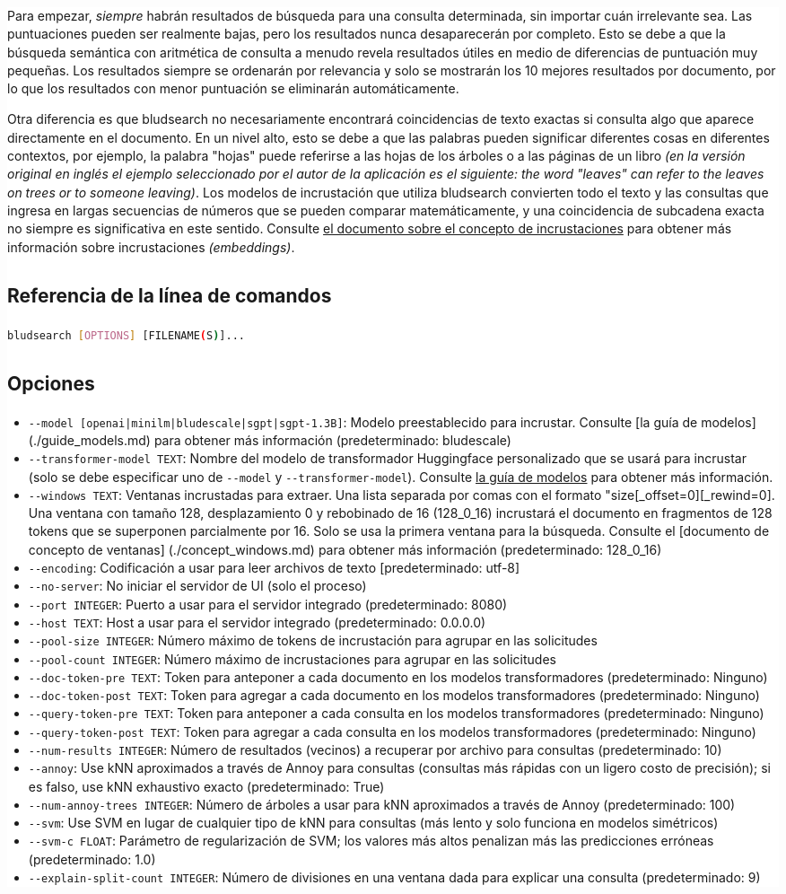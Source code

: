 Para empezar, _siempre_ habrán resultados de búsqueda para una consulta determinada, sin importar cuán irrelevante sea. Las puntuaciones pueden ser realmente bajas, pero los resultados nunca desaparecerán por completo. Esto se debe a que la búsqueda semántica con aritmética de consulta a menudo revela resultados útiles en medio de diferencias de puntuación muy pequeñas. Los resultados siempre se ordenarán por relevancia y solo se mostrarán los 10 mejores resultados por documento, por lo que los resultados con menor puntuación se eliminarán automáticamente.

Otra diferencia es que bludsearch no necesariamente encontrará coincidencias de texto exactas si consulta algo que aparece directamente en el documento. En un nivel alto, esto se debe a que las palabras pueden significar diferentes cosas en diferentes contextos, por ejemplo, la palabra "hojas" puede referirse a las hojas de los árboles o a las páginas de un libro _(en la versión original en inglés el ejemplo seleccionado por el autor de la aplicación es el siguiente: the word "leaves" can refer to the leaves on trees or to someone leaving)_. Los modelos de incrustación que utiliza bludsearch convierten todo el texto y las consultas que ingresa en largas secuencias de números que se pueden comparar matemáticamente, y una coincidencia de subcadena exacta no siempre es significativa en este sentido. Consulte [el documento sobre el concepto de incrustaciones](./concept_embeddings.md) para obtener más información sobre incrustaciones _(embeddings)_.

## Referencia de la línea de comandos

```sh
bludsearch [OPTIONS] [FILENAME(S)]...
```

## Opciones

- `--model [openai|minilm|bludescale|sgpt|sgpt-1.3B]`: Modelo preestablecido para incrustar. Consulte [la guía de modelos] (./guide_models.md) para obtener más información (predeterminado: bludescale)
- `--transformer-model TEXT`: Nombre del modelo de transformador Huggingface personalizado que se usará para incrustar (solo se debe especificar uno de `--model` y `--transformer-model`). Consulte [la guía de modelos](./guide_models.md) para obtener más información.
- `--windows TEXT`: Ventanas incrustadas para extraer. Una lista separada por comas con el formato "size[\_offset=0][_rewind=0]. Una ventana con tamaño 128, desplazamiento 0 y rebobinado de 16 (128_0_16) incrustará el documento en fragmentos de 128 tokens que se superponen parcialmente por 16. Solo se usa la primera ventana para la búsqueda. Consulte el [documento de concepto de ventanas] (./concept_windows.md) para obtener más información (predeterminado: 128_0_16)
- `--encoding`: Codificación a usar para leer archivos de texto [predeterminado: utf-8]
- `--no-server`: No iniciar el servidor de UI (solo el proceso)
- `--port INTEGER`: Puerto a usar para el servidor integrado (predeterminado: 8080)
- `--host TEXT`: Host a usar para el servidor integrado (predeterminado: 0.0.0.0)
- `--pool-size INTEGER`: Número máximo de tokens de incrustación para agrupar en las solicitudes
- `--pool-count INTEGER`: Número máximo de incrustaciones para agrupar en las solicitudes
- `--doc-token-pre TEXT`: Token para anteponer a cada documento en los modelos transformadores (predeterminado: Ninguno)
- `--doc-token-post TEXT`: Token para agregar a cada documento en los modelos transformadores (predeterminado: Ninguno)
- `--query-token-pre TEXT`: Token para anteponer a cada consulta en los modelos transformadores (predeterminado: Ninguno)
- `--query-token-post TEXT`: Token para agregar a cada consulta en los modelos transformadores (predeterminado: Ninguno)
- `--num-results INTEGER`: Número de resultados (vecinos) a recuperar por archivo para consultas (predeterminado: 10)
- `--annoy`: Use kNN aproximados a través de Annoy para consultas (consultas más rápidas con un ligero costo de precisión); si es falso, use kNN exhaustivo exacto (predeterminado: True)
- `--num-annoy-trees INTEGER`: Número de árboles a usar para kNN aproximados a través de Annoy (predeterminado: 100)
- `--svm`: Use SVM en lugar de cualquier tipo de kNN para consultas (más lento y solo funciona en modelos simétricos)
- `--svm-c FLOAT`: Parámetro de regularización de SVM; los valores más altos penalizan más las predicciones erróneas (predeterminado: 1.0)
- `--explain-split-count INTEGER`: Número de divisiones en una ventana dada para explicar una consulta (predeterminado: 9)